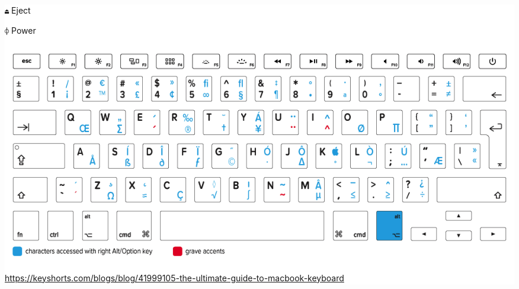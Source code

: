 `⏏` Eject

`⌽` Power

![keyshorts.png](img-chars/keyshorts.png)

<https://keyshorts.com/blogs/blog/41999105-the-ultimate-guide-to-macbook-keyboard>

